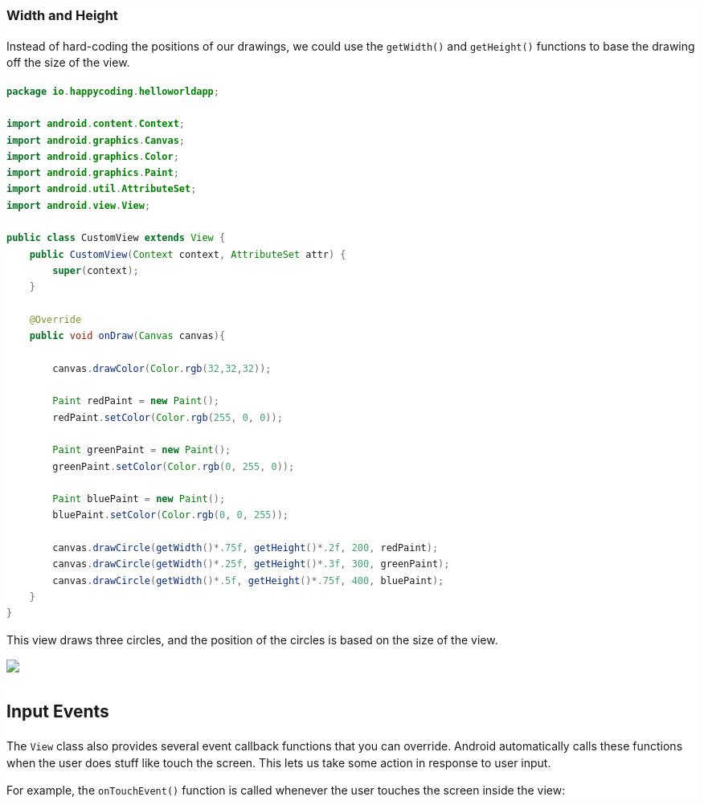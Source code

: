 ### Width and Height

Instead of hard-coding the positions of our drawings, we could use the `getWidth()` and `getHeight()` functions to base the drawing off the size of the view.

```java
package io.happycoding.helloworldapp;

import android.content.Context;
import android.graphics.Canvas;
import android.graphics.Color;
import android.graphics.Paint;
import android.util.AttributeSet;
import android.view.View;

public class CustomView extends View {
    public CustomView(Context context, AttributeSet attr) {
        super(context);
    }

    @Override
    public void onDraw(Canvas canvas){

        canvas.drawColor(Color.rgb(32,32,32));

        Paint redPaint = new Paint();
        redPaint.setColor(Color.rgb(255, 0, 0));

        Paint greenPaint = new Paint();
        greenPaint.setColor(Color.rgb(0, 255, 0));

        Paint bluePaint = new Paint();
        bluePaint.setColor(Color.rgb(0, 0, 255));

        canvas.drawCircle(getWidth()*.75f, getHeight()*.2f, 200, redPaint);
        canvas.drawCircle(getWidth()*.25f, getHeight()*.3f, 300, greenPaint);
        canvas.drawCircle(getWidth()*.5f, getHeight()*.75f, 400, bluePaint);
    }
}
```

This view draws three circles, and the position of the circles is based on the size of the view.

<img src="/tutorials/android/images/custom-drawing-2.png" style="width: 500px;" />

## Input Events

The `View` class also provides several event callback functions that you can override. Android automatically calls these functions when the user does stuff like touch the screen. This lets us take some action in response to user input.

For example, the `onTouchEvent()` function is called whenever the user touches the screen inside the view:
